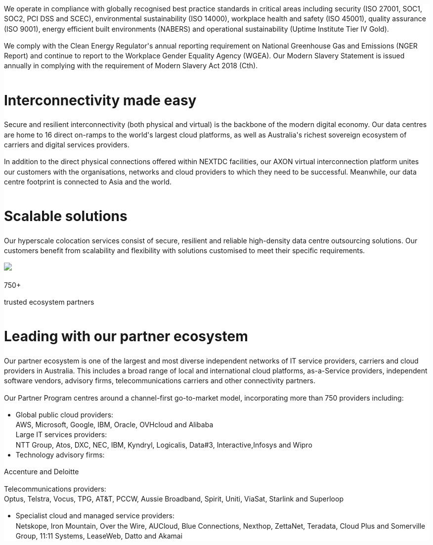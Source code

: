 We operate in compliance with globally recognised best practice standards in critical areas including security (ISO 27001, SOC1, SOC2, PCI DSS and SCEC), environmental sustainability (ISO 14000), workplace health and safety (ISO 45001), quality assurance (ISO 9001), energy efficient built environments (NABERS) and operational sustainability (Uptime Institute Tier IV Gold).

We comply with the Clean Energy Regulator's annual reporting requirement on National Greenhouse Gas and Emissions (NGER Report) and continue to report to the Workplace Gender Equality Agency (WGEA). Our Modern Slavery Statement is issued annually in complying with the requirement of Modern Slavery Act 2018 (Cth).

# Interconnectivity made easy

Secure and resilient interconnectivity (both physical and virtual) is the backbone of the modern digital economy. Our data centres are home to 16 direct on-ramps to the world's largest cloud platforms, as well as Australia's richest sovereign ecosystem of carriers and digital services providers.

In addition to the direct physical connections offered within NEXTDC facilities, our AXON virtual interconnection platform unites our customers with the organisations, networks and cloud providers to which they need to be successful. Meanwhile, our data centre footprint is connected to Asia and the world.

# Scalable solutions

Our hyperscale colocation services consist of secure, resilient and reliable high-density data centre outsourcing solutions. Our customers benefit from scalability and flexibility with solutions customised to meet their specific requirements.

![](https://cdn-mineru.openxlab.org.cn/result/2025-10-20/7d784c97-9424-4e91-b867-2f429f6d3e45/3c74b9184ecc67fc809290e81dd92b8c501156a5a46d32c35c12daa999cac323.jpg)

750+

trusted ecosystem partners

# Leading with our partner ecosystem

Our partner ecosystem is one of the largest and most diverse independent networks of IT service providers, carriers and cloud providers in Australia. This includes a broad range of local and international cloud platforms, as-a-Service providers, independent software vendors, advisory firms, telecommunications carriers and other connectivity partners.

Our Partner Program centres around a channel-first go-to-market model, incorporating more than 750 providers including:

- Global public cloud providers:  
AWS, Microsoft, Google, IBM, Oracle, OVHcloud and Alibaba  
Large IT services providers:  
NTT Group, Atos, DXC, NEC, IBM, Kyndryl, Logicalis, Data#3, Interactive,Infosys and Wipro  
- Technology advisory firms:

Accenture and Deloitte

Telecommunications providers:  
Optus, Telstra, Vocus, TPG, AT&T, PCCW, Aussie Broadband, Spirit, Uniti, ViaSat, Starlink and Superloop  
- Specialist cloud and managed service providers:  
Netskope, Iron Mountain, Over the Wire, AUCloud, Blue Connections, Nexthop, ZettaNet, Teradata, Cloud Plus and Somerville Group, 11:11 Systems, LeaseWeb, Datto and Akamai
